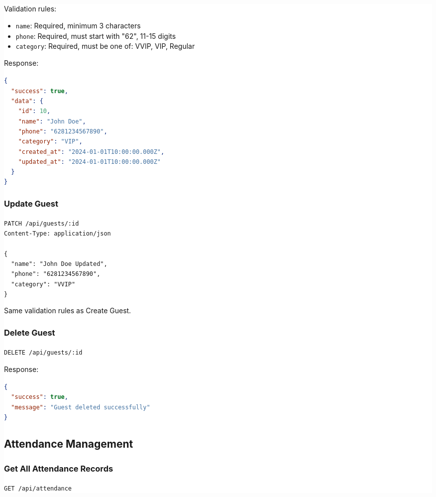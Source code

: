 Validation rules:
- `name`: Required, minimum 3 characters
- `phone`: Required, must start with "62", 11-15 digits
- `category`: Required, must be one of: VVIP, VIP, Regular

Response:
```json
{
  "success": true,
  "data": {
    "id": 10,
    "name": "John Doe",
    "phone": "6281234567890",
    "category": "VIP",
    "created_at": "2024-01-01T10:00:00.000Z",
    "updated_at": "2024-01-01T10:00:00.000Z"
  }
}
```

### Update Guest
```
PATCH /api/guests/:id
Content-Type: application/json

{
  "name": "John Doe Updated",
  "phone": "6281234567890",
  "category": "VVIP"
}
```

Same validation rules as Create Guest.

### Delete Guest
```
DELETE /api/guests/:id
```

Response:
```json
{
  "success": true,
  "message": "Guest deleted successfully"
}
```

## Attendance Management

### Get All Attendance Records
```
GET /api/attendance
```
